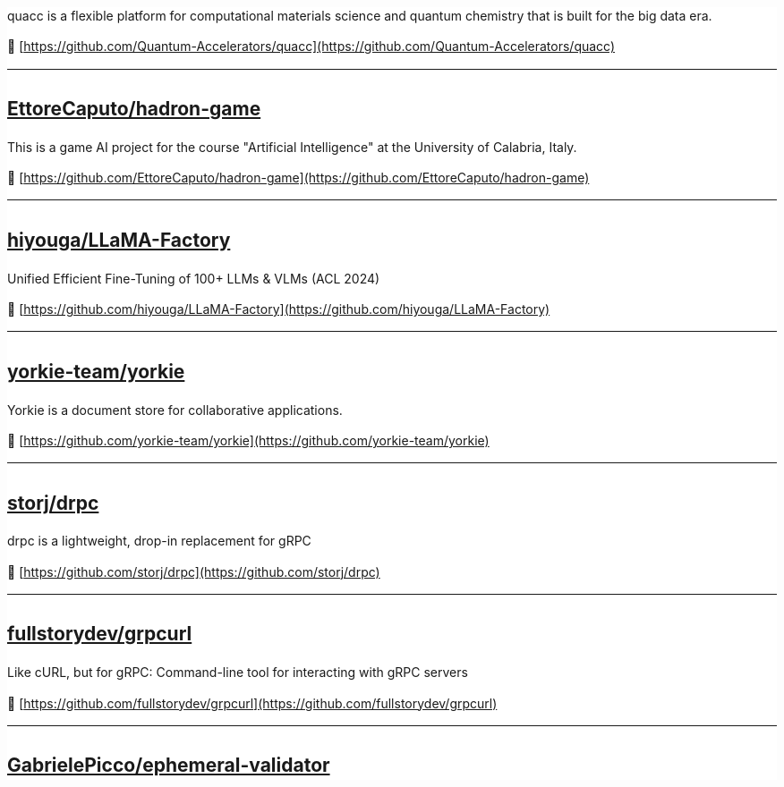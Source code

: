 quacc is a flexible platform for computational materials science and quantum chemistry that is built for the big data era.

🔗 [https://github.com/Quantum-Accelerators/quacc](https://github.com/Quantum-Accelerators/quacc)

---

## [EttoreCaputo/hadron-game](https://github.com/EttoreCaputo/hadron-game)

This is a game AI project for the course "Artificial Intelligence" at the University of Calabria, Italy.

🔗 [https://github.com/EttoreCaputo/hadron-game](https://github.com/EttoreCaputo/hadron-game)

---

## [hiyouga/LLaMA-Factory](https://github.com/hiyouga/LLaMA-Factory)

Unified Efficient Fine-Tuning of 100+ LLMs & VLMs (ACL 2024)

🔗 [https://github.com/hiyouga/LLaMA-Factory](https://github.com/hiyouga/LLaMA-Factory)

---

## [yorkie-team/yorkie](https://github.com/yorkie-team/yorkie)

Yorkie is a document store for collaborative applications.

🔗 [https://github.com/yorkie-team/yorkie](https://github.com/yorkie-team/yorkie)

---

## [storj/drpc](https://github.com/storj/drpc)

drpc is a lightweight, drop-in replacement for gRPC

🔗 [https://github.com/storj/drpc](https://github.com/storj/drpc)

---

## [fullstorydev/grpcurl](https://github.com/fullstorydev/grpcurl)

Like cURL, but for gRPC: Command-line tool for interacting with gRPC servers

🔗 [https://github.com/fullstorydev/grpcurl](https://github.com/fullstorydev/grpcurl)

---

## [GabrielePicco/ephemeral-validator](https://github.com/GabrielePicco/ephemeral-validator)
